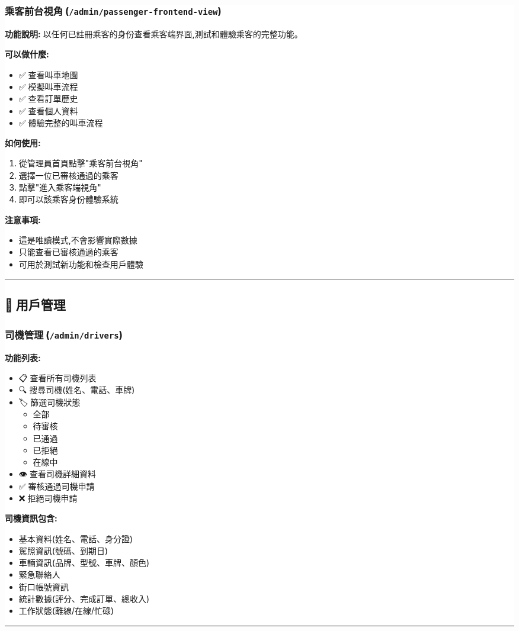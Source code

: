 
### 乘客前台視角 (`/admin/passenger-frontend-view`)

**功能說明:**
以任何已註冊乘客的身份查看乘客端界面,測試和體驗乘客的完整功能。

**可以做什麼:**
- ✅ 查看叫車地圖
- ✅ 模擬叫車流程
- ✅ 查看訂單歷史
- ✅ 查看個人資料
- ✅ 體驗完整的叫車流程

**如何使用:**
1. 從管理員首頁點擊"乘客前台視角"
2. 選擇一位已審核通過的乘客
3. 點擊"進入乘客端視角"
4. 即可以該乘客身份體驗系統

**注意事項:**
- 這是唯讀模式,不會影響實際數據
- 只能查看已審核通過的乘客
- 可用於測試新功能和檢查用戶體驗

---

## 👥 用戶管理

### 司機管理 (`/admin/drivers`)

**功能列表:**
- 📋 查看所有司機列表
- 🔍 搜尋司機(姓名、電話、車牌)
- 🏷️ 篩選司機狀態
  - 全部
  - 待審核
  - 已通過
  - 已拒絕
  - 在線中
- 👁️ 查看司機詳細資料
- ✅ 審核通過司機申請
- ❌ 拒絕司機申請

**司機資訊包含:**
- 基本資料(姓名、電話、身分證)
- 駕照資訊(號碼、到期日)
- 車輛資訊(品牌、型號、車牌、顏色)
- 緊急聯絡人
- 街口帳號資訊
- 統計數據(評分、完成訂單、總收入)
- 工作狀態(離線/在線/忙碌)

---
